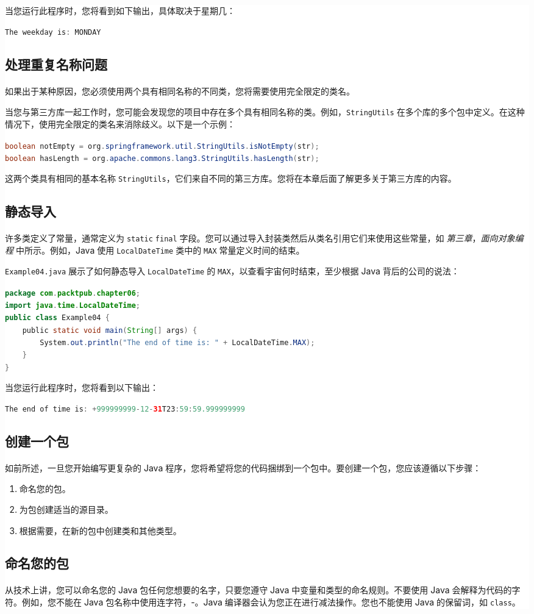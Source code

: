 当您运行此程序时，您将看到如下输出，具体取决于星期几：

```java
The weekday is: MONDAY
```

## 处理重复名称问题

如果出于某种原因，您必须使用两个具有相同名称的不同类，您将需要使用完全限定的类名。

当您与第三方库一起工作时，您可能会发现您的项目中存在多个具有相同名称的类。例如，`StringUtils` 在多个库的多个包中定义。在这种情况下，使用完全限定的类名来消除歧义。以下是一个示例：

```java
boolean notEmpty = org.springframework.util.StringUtils.isNotEmpty(str);
boolean hasLength = org.apache.commons.lang3.StringUtils.hasLength(str);
```

这两个类具有相同的基本名称 `StringUtils`，它们来自不同的第三方库。您将在本章后面了解更多关于第三方库的内容。

## 静态导入

许多类定义了常量，通常定义为 `static` `final` 字段。您可以通过导入封装类然后从类名引用它们来使用这些常量，如 *第三章*，*面向对象编程* 中所示。例如，Java 使用 `LocalDateTime` 类中的 `MAX` 常量定义时间的结束。

`Example04.java` 展示了如何静态导入 `LocalDateTime` 的 `MAX`，以查看宇宙何时结束，至少根据 Java 背后的公司的说法：

```java
package com.packtpub.chapter06;
import java.time.LocalDateTime;
public class Example04 {
    public static void main(String[] args) {
        System.out.println("The end of time is: " + LocalDateTime.MAX);
    }
}
```

当您运行此程序时，您将看到以下输出：

```java
The end of time is: +999999999-12-31T23:59:59.999999999
```

## 创建一个包

如前所述，一旦您开始编写更复杂的 Java 程序，您将希望将您的代码捆绑到一个包中。要创建一个包，您应该遵循以下步骤：

1.  命名您的包。

1.  为包创建适当的源目录。

1.  根据需要，在新的包中创建类和其他类型。

## 命名您的包

从技术上讲，您可以命名您的 Java 包任何您想要的名字，只要您遵守 Java 中变量和类型的命名规则。不要使用 Java 会解释为代码的字符。例如，您不能在 Java 包名称中使用连字符，-。Java 编译器会认为您正在进行减法操作。您也不能使用 Java 的保留词，如 `class`。
